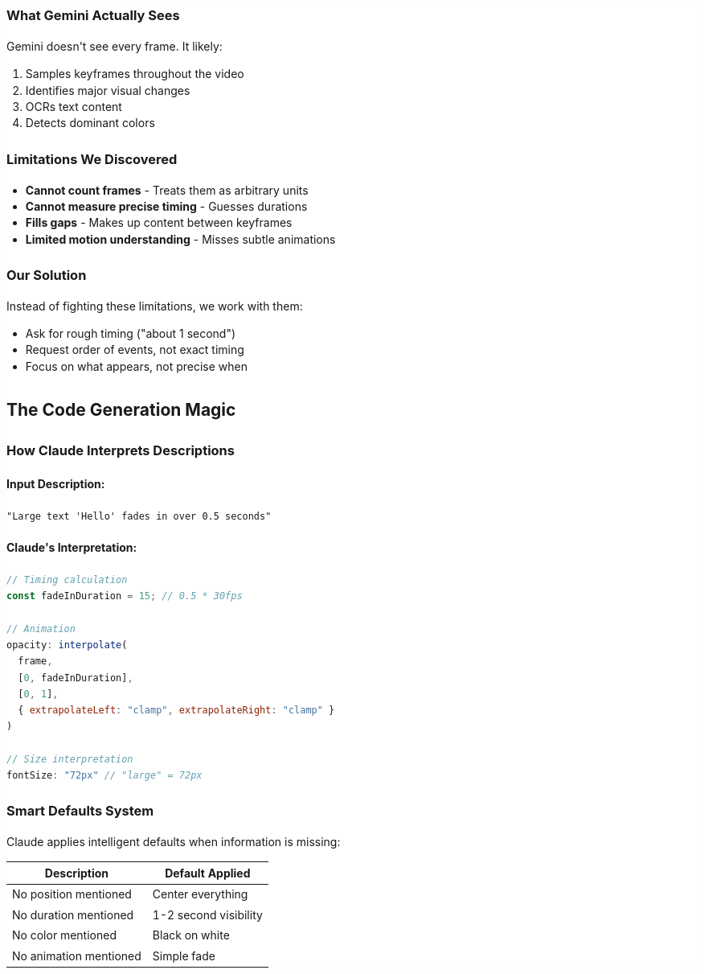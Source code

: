 ### What Gemini Actually Sees
Gemini doesn't see every frame. It likely:
1. Samples keyframes throughout the video
2. Identifies major visual changes
3. OCRs text content
4. Detects dominant colors

### Limitations We Discovered
- **Cannot count frames** - Treats them as arbitrary units
- **Cannot measure precise timing** - Guesses durations
- **Fills gaps** - Makes up content between keyframes
- **Limited motion understanding** - Misses subtle animations

### Our Solution
Instead of fighting these limitations, we work with them:
- Ask for rough timing ("about 1 second")
- Request order of events, not exact timing
- Focus on what appears, not precise when

## The Code Generation Magic

### How Claude Interprets Descriptions

#### Input Description:
```
"Large text 'Hello' fades in over 0.5 seconds"
```

#### Claude's Interpretation:
```javascript
// Timing calculation
const fadeInDuration = 15; // 0.5 * 30fps

// Animation
opacity: interpolate(
  frame, 
  [0, fadeInDuration], 
  [0, 1],
  { extrapolateLeft: "clamp", extrapolateRight: "clamp" }
)

// Size interpretation
fontSize: "72px" // "large" = 72px
```

### Smart Defaults System

Claude applies intelligent defaults when information is missing:

| Description | Default Applied |
|-------------|----------------|
| No position mentioned | Center everything |
| No duration mentioned | 1-2 second visibility |
| No color mentioned | Black on white |
| No animation mentioned | Simple fade |
